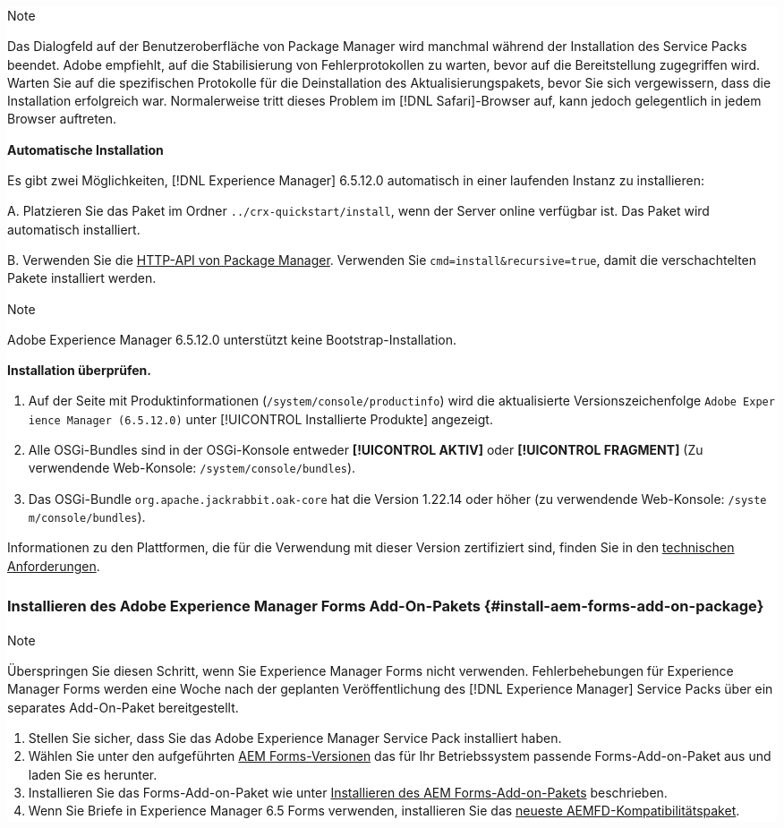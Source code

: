 >[!NOTE]
>
>Das Dialogfeld auf der Benutzeroberfläche von Package Manager wird manchmal während der Installation des Service Packs beendet. Adobe empfiehlt, auf die Stabilisierung von Fehlerprotokollen zu warten, bevor auf die Bereitstellung zugegriffen wird. Warten Sie auf die spezifischen Protokolle für die Deinstallation des Aktualisierungspakets, bevor Sie sich vergewissern, dass die Installation erfolgreich war. Normalerweise tritt dieses Problem im [!DNL Safari]-Browser auf, kann jedoch gelegentlich in jedem Browser auftreten.

**Automatische Installation**

Es gibt zwei Möglichkeiten, [!DNL Experience Manager] 6.5.12.0 automatisch in einer laufenden Instanz zu installieren:

A. Platzieren Sie das Paket im Ordner `../crx-quickstart/install`, wenn der Server online verfügbar ist. Das Paket wird automatisch installiert.

B. Verwenden Sie die [HTTP-API von Package Manager](/help/sites-administering/package-manager.md#package-share). Verwenden Sie `cmd=install&recursive=true`, damit die verschachtelten Pakete installiert werden.

>[!NOTE]
>
>Adobe Experience Manager 6.5.12.0 unterstützt keine Bootstrap-Installation.

**Installation überprüfen.**

1. Auf der Seite mit Produktinformationen (`/system/console/productinfo`) wird die aktualisierte Versionszeichenfolge `Adobe Experience Manager (6.5.12.0)` unter [!UICONTROL Installierte Produkte] angezeigt.

1. Alle OSGi-Bundles sind in der OSGi-Konsole entweder **[!UICONTROL AKTIV]** oder **[!UICONTROL FRAGMENT]** (Zu verwendende Web-Konsole: `/system/console/bundles`).

1. Das OSGi-Bundle `org.apache.jackrabbit.oak-core` hat die Version 1.22.14 oder höher (zu verwendende Web-Konsole: `/system/console/bundles`).

Informationen zu den Plattformen, die für die Verwendung mit dieser Version zertifiziert sind, finden Sie in den [technischen Anforderungen](/help/sites-deploying/technical-requirements.md).

### Installieren des Adobe Experience Manager Forms Add-On-Pakets {#install-aem-forms-add-on-package}

>[!NOTE]
>
>Überspringen Sie diesen Schritt, wenn Sie Experience Manager Forms nicht verwenden. Fehlerbehebungen für Experience Manager Forms werden eine Woche nach der geplanten Veröffentlichung des [!DNL Experience Manager] Service Packs über ein separates Add-On-Paket bereitgestellt.

1. Stellen Sie sicher, dass Sie das Adobe Experience Manager Service Pack installiert haben.
1. Wählen Sie unter den aufgeführten [AEM Forms-Versionen](https://experienceleague.adobe.com/docs/experience-manager-release-information/aem-release-updates/forms-updates/aem-forms-releases.html?lang=de#forms-updates) das für Ihr Betriebssystem passende Forms-Add-on-Paket aus und laden Sie es herunter.
1. Installieren Sie das Forms-Add-on-Paket wie unter [Installieren des AEM Forms-Add-on-Pakets](/help/forms/using/installing-configuring-aem-forms-osgi.md#install-aem-forms-add-on-package) beschrieben.
1. Wenn Sie Briefe in Experience Manager 6.5 Forms verwenden, installieren Sie das [neueste AEMFD-Kompatibilitätspaket](https://experienceleague.adobe.com/docs/experience-manager-release-information/aem-release-updates/forms-updates/aem-forms-releases.html?lang=de#forms-updates).
